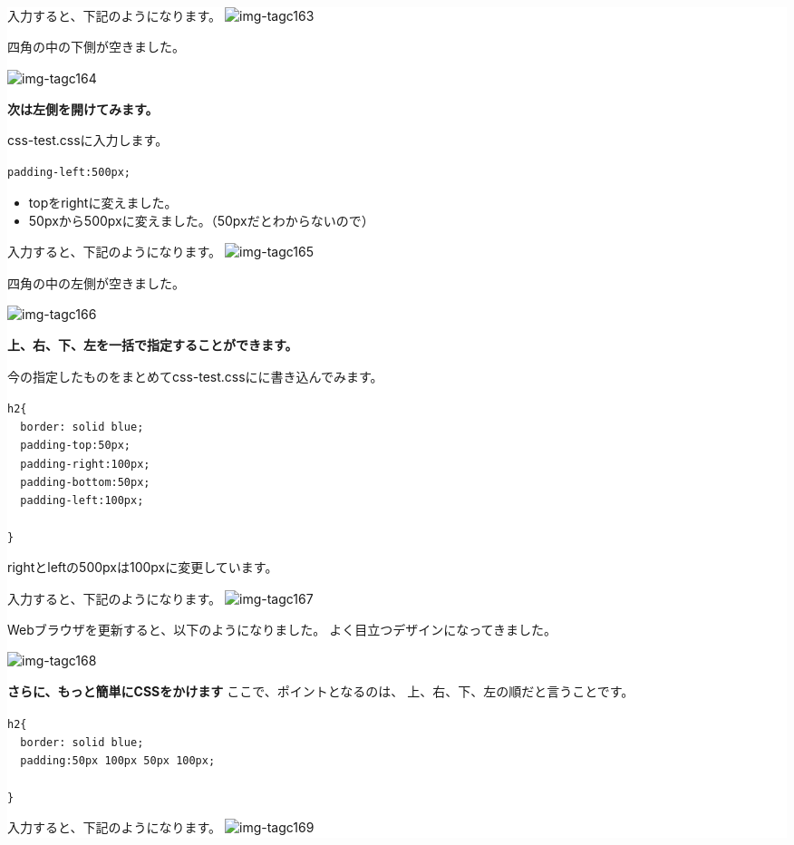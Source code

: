 入力すると、下記のようになります。
![img-tagc163](https://blog.job555.info/wp-content/uploads/2020/06/img-tagc163.png)


四角の中の下側が空きました。

![img-tagc164](https://blog.job555.info/wp-content/uploads/2020/06/img-tagc164.png)

**次は左側を開けてみます。**

css-test.cssに入力します。
```
padding-left:500px;
```
- topをrightに変えました。
- 50pxから500pxに変えました。（50pxだとわからないので）

入力すると、下記のようになります。
![img-tagc165](https://blog.job555.info/wp-content/uploads/2020/06/img-tagc165.png)


四角の中の左側が空きました。

![img-tagc166](https://blog.job555.info/wp-content/uploads/2020/06/img-tagc166.png)

**上、右、下、左を一括で指定することができます。**

今の指定したものをまとめてcss-test.cssにに書き込んでみます。

```
h2{
  border: solid blue;
  padding-top:50px;
  padding-right:100px;
  padding-bottom:50px;
  padding-left:100px;

}
```
rightとleftの500pxは100pxに変更しています。

入力すると、下記のようになります。
![img-tagc167](https://blog.job555.info/wp-content/uploads/2020/06/img-tagc167.png)

Webブラウザを更新すると、以下のようになりました。
よく目立つデザインになってきました。


![img-tagc168](https://blog.job555.info/wp-content/uploads/2020/06/img-tagc168.png)

**さらに、もっと簡単にCSSをかけます**
ここで、ポイントとなるのは、
上、右、下、左の順だと言うことです。
```
h2{
  border: solid blue;
  padding:50px 100px 50px 100px;

}
```
入力すると、下記のようになります。
![img-tagc169](https://blog.job555.info/wp-content/uploads/2020/06/img-tagc169.png)

